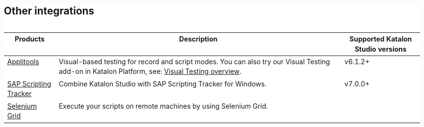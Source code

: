 ## <a id="concept-3380" class="anchor_top_offset"/>Other integrations

<div xmlns="http://www.w3.org/1999/xhtml" className="p"><table className="table anchor_top_offset" id="concept-3380__3c69c469-3e52-47f3-ac24-a4a30e0c993f"><caption /><colgroup><col /><col /><col /></colgroup><thead className="thead"><tr className><th className="entry anchor_top_offset" id="concept-3380__3c69c469-3e52-47f3-ac24-a4a30e0c993f__entry__1">Products</th><th className="entry anchor_top_offset" id="concept-3380__3c69c469-3e52-47f3-ac24-a4a30e0c993f__entry__2">Description</th><th className="entry anchor_top_offset" id="concept-3380__3c69c469-3e52-47f3-ac24-a4a30e0c993f__entry__3">Supported <span className="ph">Katalon Studio</span> versions</th></tr></thead><tbody className="tbody"><tr className><td className="entry" headers="concept-3380__3c69c469-3e52-47f3-ac24-a4a30e0c993f__entry__1 concept-3380__3c69c469-3e52-47f3-ac24-a4a30e0c993f__entry__2 concept-3380__3c69c469-3e52-47f3-ac24-a4a30e0c993f__entry__3 "><a className="xref" href="/docs/create-tests/keywords/using-keywords-in-katalon-studio/web-testing/applitools-integration-in-katalon-studio">Applitools</a></td><td className="entry" headers="concept-3380__3c69c469-3e52-47f3-ac24-a4a30e0c993f__entry__1 concept-3380__3c69c469-3e52-47f3-ac24-a4a30e0c993f__entry__2 concept-3380__3c69c469-3e52-47f3-ac24-a4a30e0c993f__entry__3 ">Visual-based testing for record and script modes. You can also try our Visual Testing add-on in Katalon Platform, see: <a className="xref" href="/docs/analyze/analytics/visual-testing/visual-testing-overview">Visual Testing overview</a>.</td><td className="entry" headers="concept-3380__3c69c469-3e52-47f3-ac24-a4a30e0c993f__entry__1 concept-3380__3c69c469-3e52-47f3-ac24-a4a30e0c993f__entry__2 concept-3380__3c69c469-3e52-47f3-ac24-a4a30e0c993f__entry__3 ">v6.1.2+</td></tr><tr className><td className="entry" headers="concept-3380__3c69c469-3e52-47f3-ac24-a4a30e0c993f__entry__1 concept-3380__3c69c469-3e52-47f3-ac24-a4a30e0c993f__entry__2 concept-3380__3c69c469-3e52-47f3-ac24-a4a30e0c993f__entry__3 "><a className="xref" href="/docs/create-tests/create-test-cases/combine-katalon-studio-with-sap-scripting-tracker-for-windows">SAP Scripting Tracker</a></td><td className="entry" headers="concept-3380__3c69c469-3e52-47f3-ac24-a4a30e0c993f__entry__1 concept-3380__3c69c469-3e52-47f3-ac24-a4a30e0c993f__entry__2 concept-3380__3c69c469-3e52-47f3-ac24-a4a30e0c993f__entry__3 ">Combine <span className="ph">Katalon Studio</span> with SAP Scripting Tracker for Windows.</td><td className="entry" headers="concept-3380__3c69c469-3e52-47f3-ac24-a4a30e0c993f__entry__1 concept-3380__3c69c469-3e52-47f3-ac24-a4a30e0c993f__entry__2 concept-3380__3c69c469-3e52-47f3-ac24-a4a30e0c993f__entry__3 ">v7.0.0+</td></tr><tr className><td className="entry" headers="concept-3380__3c69c469-3e52-47f3-ac24-a4a30e0c993f__entry__1 concept-3380__3c69c469-3e52-47f3-ac24-a4a30e0c993f__entry__2 concept-3380__3c69c469-3e52-47f3-ac24-a4a30e0c993f__entry__3 "><a className="xref" href="/docs/create-tests/manage-projects/project-settings/desired-capabilities/selenium-grid---execution-on-remote-machines-with-katalon-studio">Selenium Grid</a></td><td className="entry" headers="concept-3380__3c69c469-3e52-47f3-ac24-a4a30e0c993f__entry__1 concept-3380__3c69c469-3e52-47f3-ac24-a4a30e0c993f__entry__2 concept-3380__3c69c469-3e52-47f3-ac24-a4a30e0c993f__entry__3 ">Execute your scripts on remote machines by using Selenium Grid.</td><td className="entry" headers="concept-3380__3c69c469-3e52-47f3-ac24-a4a30e0c993f__entry__1 concept-3380__3c69c469-3e52-47f3-ac24-a4a30e0c993f__entry__2 concept-3380__3c69c469-3e52-47f3-ac24-a4a30e0c993f__entry__3 " /></tr></tbody></table></div>
